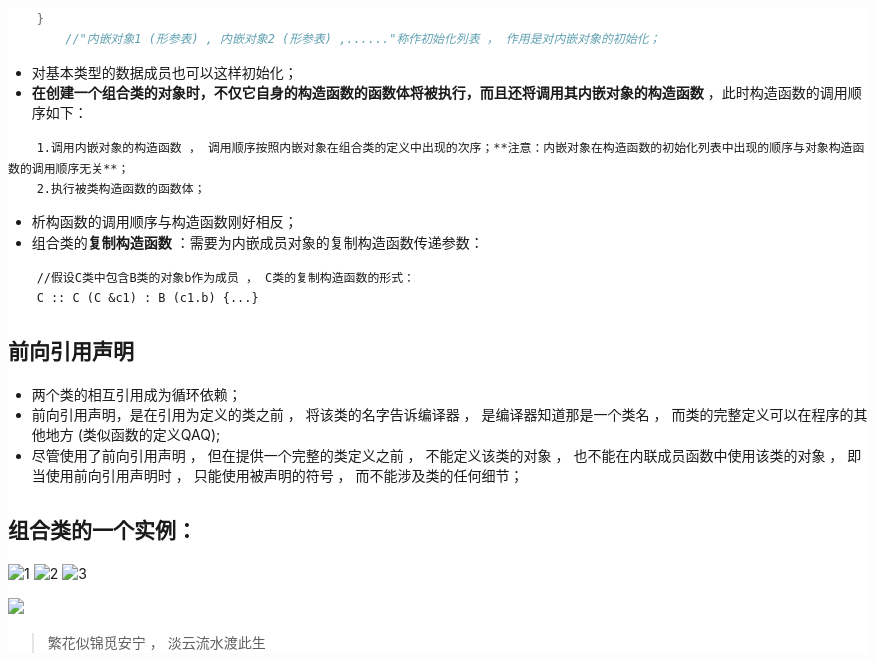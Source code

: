 ```cpp
	}
		//"内嵌对象1 (形参表) , 内嵌对象2 (形参表) ,......"称作初始化列表 ， 作用是对内嵌对象的初始化；
```
+ 对基本类型的数据成员也可以这样初始化；
+ **在创建一个组合类的对象时，不仅它自身的构造函数的函数体将被执行，而且还将调用其内嵌对象的构造函数** ，此时构造函数的调用顺序如下：
```
	1.调用内嵌对象的构造函数 ， 调用顺序按照内嵌对象在组合类的定义中出现的次序；**注意：内嵌对象在构造函数的初始化列表中出现的顺序与对象构造函数的调用顺序无关**；
	2.执行被类构造函数的函数体；
```
+ 析构函数的调用顺序与构造函数刚好相反；
+ 组合类的**复制构造函数** ：需要为内嵌成员对象的复制构造函数传递参数：
```
	//假设C类中包含B类的对象b作为成员 ， C类的复制构造函数的形式：
	C :: C (C &c1) : B (c1.b) {...}
```
 
## 前向引用声明
+ 两个类的相互引用成为循环依赖；
+ 前向引用声明，是在引用为定义的类之前 ， 将该类的名字告诉编译器 ， 是编译器知道那是一个类名 ， 而类的完整定义可以在程序的其他地方 (类似函数的定义QAQ);
+ 尽管使用了前向引用声明 ， 但在提供一个完整的类定义之前 ， 不能定义该类的对象 ， 也不能在内联成员函数中使用该类的对象 ， 即当使用前向引用声明时 ， 只能使用被声明的符号 ， 而不能涉及类的任何细节；

## 组合类的一个实例：
![1](https://i.imgur.com/OcEpTZQ.jpg)
![2](https://i.imgur.com/7l6jYfh.jpg)
![3](https://i.imgur.com/Slh1Fij.jpg)

![](https://i.imgur.com/AoC8mYQ.jpg)
>繁花似锦觅安宁 ， 淡云流水渡此生